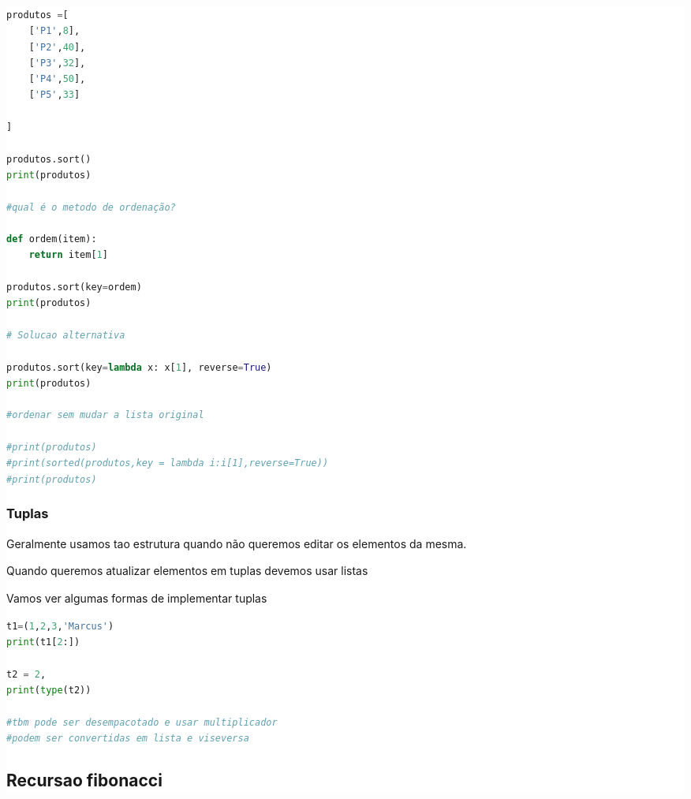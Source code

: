 ```python
produtos =[
    ['P1',8],
    ['P2',40],
    ['P3',32],
    ['P4',50],
    ['P5',33]
    
]

produtos.sort()
print(produtos)

#qual é o metodo de ordenação?

def ordem(item):
    return item[1]

produtos.sort(key=ordem)
print(produtos)

# Solucao alternativa

produtos.sort(key=lambda x: x[1], reverse=True)
print(produtos)

#ordenar sem mudar a lista original

#print(produtos)
#print(sorted(produtos,key = lambda i:i[1],reverse=True))
#print(produtos)
```

### Tuplas

Geralmente usamos tao estrutura quando não queremos editar os elementos da mesma.

Quando queremos atualizar elementos em tuplas devemos usar listas

Vamos ver algumas formas de implementar tuplas

```python
t1=(1,2,3,'Marcus')
print(t1[2:])

t2 = 2,
print(type(t2))

#tbm pode ser desempacotado e usar multiplicador 
#podem ser convertidas em lista e viseversa
```

## Recursao fibonacci
